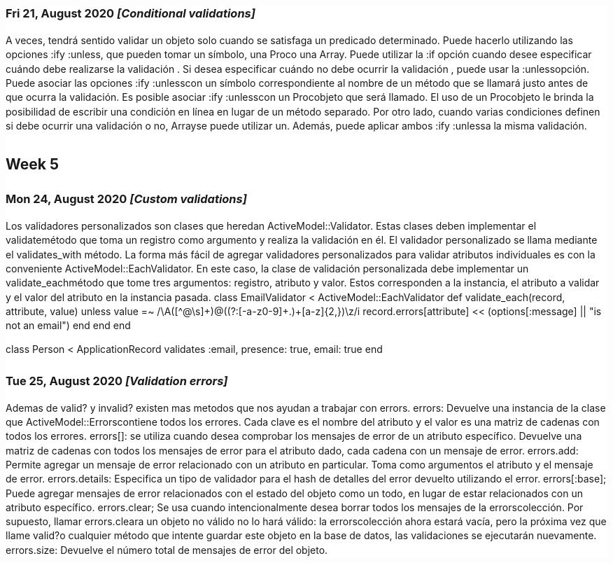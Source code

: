 ### Fri 21, August 2020 *[Conditional validations]*
A veces, tendrá sentido validar un objeto solo cuando se satisfaga un predicado determinado. Puede hacerlo utilizando las opciones :ify :unless, que pueden tomar un símbolo, una Proco una Array. Puede utilizar la :if opción cuando desee especificar cuándo debe realizarse la validación . Si desea especificar cuándo no debe ocurrir la validación , puede usar la :unlessopción.
Puede asociar las opciones :ify :unlesscon un símbolo correspondiente al nombre de un método que se llamará justo antes de que ocurra la validación. 
Es posible asociar :ify :unlesscon un Procobjeto que será llamado. El uso de un Procobjeto le brinda la posibilidad de escribir una condición en línea en lugar de un método separado.
Por otro lado, cuando varias condiciones definen si debe ocurrir una validación o no, Arrayse puede utilizar un. Además, puede aplicar ambos :ify :unlessa la misma validación.



## Week 5

### Mon 24, August 2020 *[Custom validations]*
Los validadores personalizados son clases que heredan ActiveModel::Validator. Estas clases deben implementar el validatemétodo que toma un registro como argumento y realiza la validación en él. El validador personalizado se llama mediante el validates_with método.
La forma más fácil de agregar validadores personalizados para validar atributos individuales es con la conveniente ActiveModel::EachValidator. En este caso, la clase de validación personalizada debe implementar un validate_eachmétodo que tome tres argumentos: registro, atributo y valor. Estos corresponden a la instancia, el atributo a validar y el valor del atributo en la instancia pasada.
class EmailValidator < ActiveModel::EachValidator
  def validate_each(record, attribute, value)
    unless value =~ /\A([^@\s]+)@((?:[-a-z0-9]+\.)+[a-z]{2,})\z/i
      record.errors[attribute] << (options[:message] || "is not an email")
    end
  end
end
 
class Person < ApplicationRecord
  validates :email, presence: true, email: true
end




### Tue 25, August 2020 *[Validation errors]*
Ademas de valid? y invalid? existen mas metodos que nos ayudan a trabajar con errors.
errors: Devuelve una instancia de la clase que ActiveModel::Errorscontiene todos los errores. Cada clave es el nombre del atributo y el valor es una matriz de cadenas con todos los errores.
errors[]: se utiliza cuando desea comprobar los mensajes de error de un atributo específico. Devuelve una matriz de cadenas con todos los mensajes de error para el atributo dado, cada cadena con un mensaje de error. 
errors.add: Permite agregar un mensaje de error relacionado con un atributo en particular. Toma como argumentos el atributo y el mensaje de error.
errors.details: Especifica un tipo de validador para el hash de detalles del error devuelto utilizando el error.
errors[:base]; Puede agregar mensajes de error relacionados con el estado del objeto como un todo, en lugar de estar relacionados con un atributo específico. 
errors.clear; Se usa cuando intencionalmente desea borrar todos los mensajes de la errorscolección. Por supuesto, llamar errors.cleara un objeto no válido no lo hará válido: la errorscolección ahora estará vacía, pero la próxima vez que llame valid?o cualquier método que intente guardar este objeto en la base de datos, las validaciones se ejecutarán nuevamente. 
errors.size: Devuelve el número total de mensajes de error del objeto.
